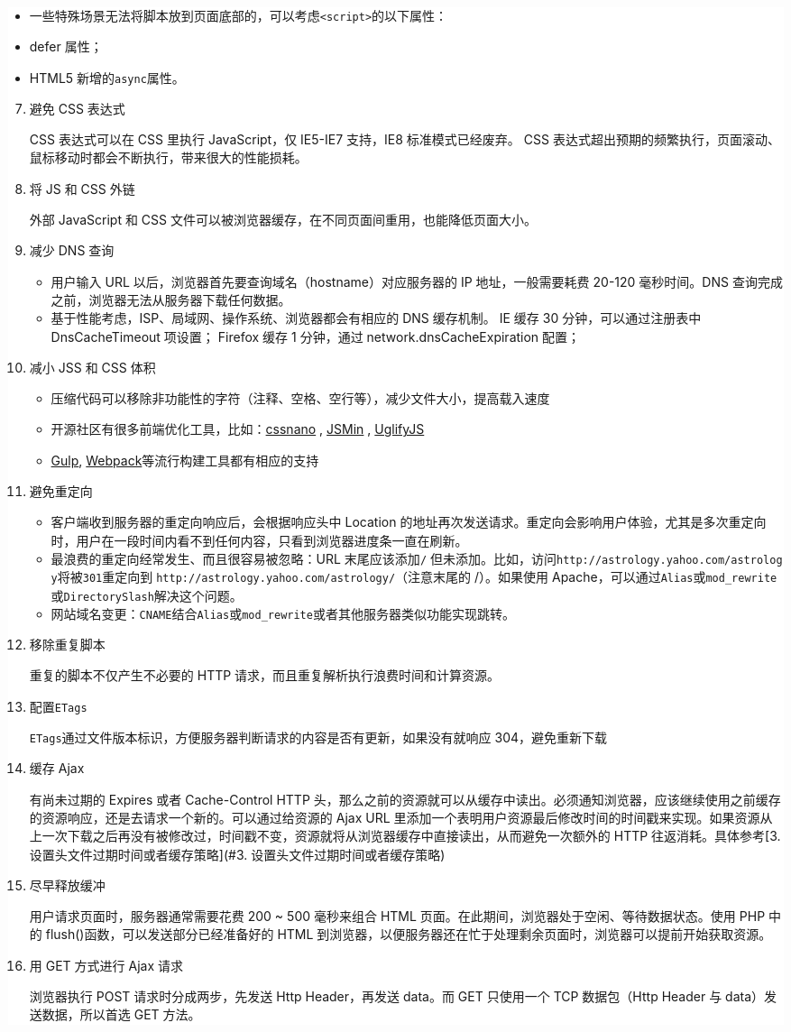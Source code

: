    - 一些特殊场景无法将脚本放到页面底部的，可以考虑`<script>`的以下属性：

   - defer 属性；
   - HTML5 新增的`async`属性。

7. 避免 CSS 表达式

   CSS 表达式可以在 CSS 里执行 JavaScript，仅 IE5-IE7 支持，IE8 标准模式已经废弃。 CSS 表达式超出预期的频繁执行，页面滚动、鼠标移动时都会不断执行，带来很大的性能损耗。

8. 将 JS 和 CSS 外链

   外部 JavaScript 和 CSS 文件可以被浏览器缓存，在不同页面间重用，也能降低页面大小。

9. 减少 DNS 查询

   - 用户输入 URL 以后，浏览器首先要查询域名（hostname）对应服务器的 IP 地址，一般需要耗费 20-120 毫秒时间。DNS 查询完成之前，浏览器无法从服务器下载任何数据。
   - 基于性能考虑，ISP、局域网、操作系统、浏览器都会有相应的 DNS 缓存机制。 IE 缓存 30 分钟，可以通过注册表中 DnsCacheTimeout 项设置；
     Firefox 缓存 1 分钟，通过 network.dnsCacheExpiration 配置；

10. 减小 JSS 和 CSS 体积

    - 压缩代码可以移除非功能性的字符（注释、空格、空行等），减少文件大小，提高载入速度

    - 开源社区有很多前端优化工具，比如：[cssnano](https://cssnano.co/) , [JSMin](https://www.crockford.com/jsmin.html)
      , [UglifyJS](https://skalman.github.io/UglifyJS-online/)
    - [Gulp](https://gulpjs.com/), [Webpack](https://webpack.js.org/)等流行构建工具都有相应的支持

11. 避免重定向

    - 客户端收到服务器的重定向响应后，会根据响应头中 Location 的地址再次发送请求。重定向会影响用户体验，尤其是多次重定向时，用户在一段时间内看不到任何内容，只看到浏览器进度条一直在刷新。
    - 最浪费的重定向经常发生、而且很容易被忽略：URL 末尾应该添加`/`
      但未添加。比如，访问`http://astrology.yahoo.com/astrology`将被`301`重定向到 `http://astrology.yahoo.com/astrology/`（注意末尾的 /）。如果使用
      Apache，可以通过`Alias`或`mod_rewrite`或`DirectorySlash`解决这个问题。
    - 网站域名变更：`CNAME`结合`Alias`或`mod_rewrite`或者其他服务器类似功能实现跳转。

12. 移除重复脚本

    重复的脚本不仅产生不必要的 HTTP 请求，而且重复解析执行浪费时间和计算资源。

13. 配置`ETags`

    `ETags`通过文件版本标识，方便服务器判断请求的内容是否有更新，如果没有就响应 304，避免重新下载

14. 缓存 Ajax

    有尚未过期的 Expires 或者 Cache-Control HTTP 头，那么之前的资源就可以从缓存中读出。必须通知浏览器，应该继续使用之前缓存的资源响应，还是去请求一个新的。可以通过给资源的 Ajax
    URL 里添加一个表明用户资源最后修改时间的时间戳来实现。如果资源从上一次下载之后再没有被修改过，时间戳不变，资源就将从浏览器缓存中直接读出，从而避免一次额外的 HTTP 往返消耗。具体参考[3. 设置头文件过期时间或者缓存策略](#3.
    设置头文件过期时间或者缓存策略)

15. 尽早释放缓冲

    用户请求页面时，服务器通常需要花费 200 ~ 500 毫秒来组合 HTML 页面。在此期间，浏览器处于空闲、等待数据状态。使用 PHP 中的 flush()函数，可以发送部分已经准备好的
    HTML 到浏览器，以便服务器还在忙于处理剩余页面时，浏览器可以提前开始获取资源。

16. 用 GET 方式进行 Ajax 请求

    浏览器执行 POST 请求时分成两步，先发送 Http Header，再发送 data。而 GET 只使用一个 TCP 数据包（Http Header 与 data）发送数据，所以首选 GET 方法。
